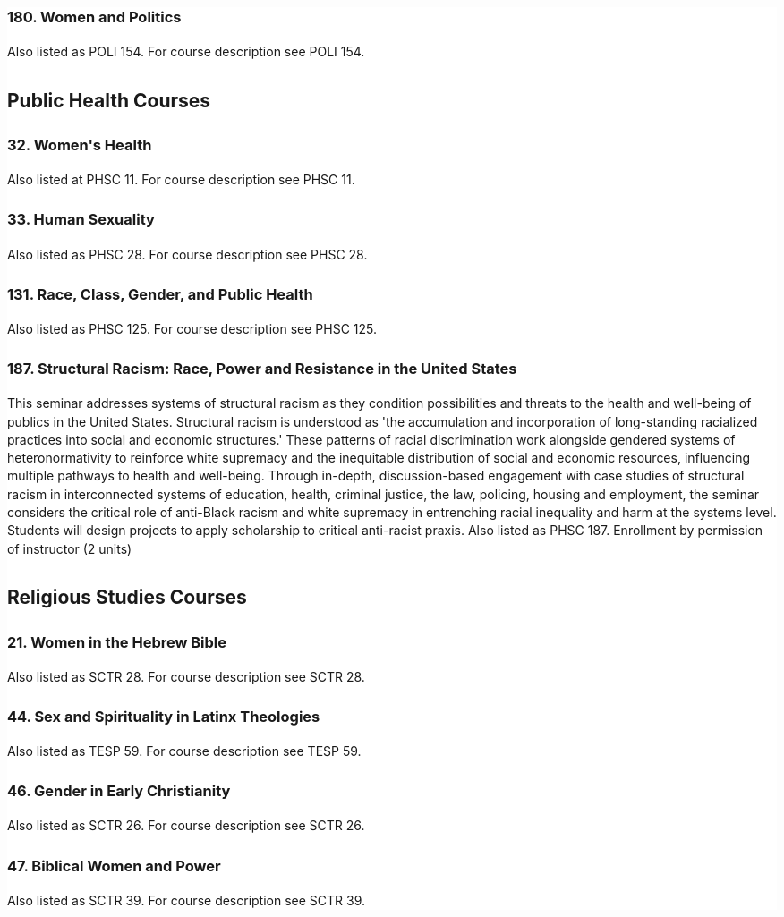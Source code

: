 ### 180. Women and Politics

Also listed as POLI 154. For course description see POLI 154.

Public Health Courses
---------------------

### 32. Women's Health

Also listed at PHSC 11. For course description see PHSC 11.

### 33. Human Sexuality

Also listed as PHSC 28. For course description see PHSC 28.

### 131. Race, Class, Gender, and Public Health

Also listed as PHSC 125. For course description see PHSC 125.

### 187. Structural Racism: Race, Power and Resistance in the United States

This seminar addresses systems of structural racism as they condition possibilities and threats to the health and well-being of publics in the United States. Structural racism is understood as 'the accumulation and incorporation of long-standing racialized practices into social and economic structures.' These patterns of racial discrimination work alongside gendered systems of heteronormativity to reinforce white supremacy and the inequitable distribution of social and economic resources, influencing multiple pathways to health and well-being. Through in-depth, discussion-based engagement with case studies of structural racism in interconnected systems of education, health, criminal justice, the law, policing, housing and employment, the seminar considers the critical role of anti-Black racism and white supremacy in entrenching racial inequality and harm at the systems level. Students will design projects to apply scholarship to critical anti-racist praxis. Also listed as PHSC 187. Enrollment by permission of instructor (2 units)

Religious Studies Courses
-------------------------

### 21. Women in the Hebrew Bible

Also listed as SCTR 28. For course description see SCTR 28.

### 44. Sex and Spirituality in Latinx Theologies

Also listed as TESP 59. For course description see TESP 59.

### 46. Gender in Early Christianity

Also listed as SCTR 26. For course description see SCTR 26.

### 47. Biblical Women and Power

Also listed as SCTR 39. For course description see SCTR 39.
